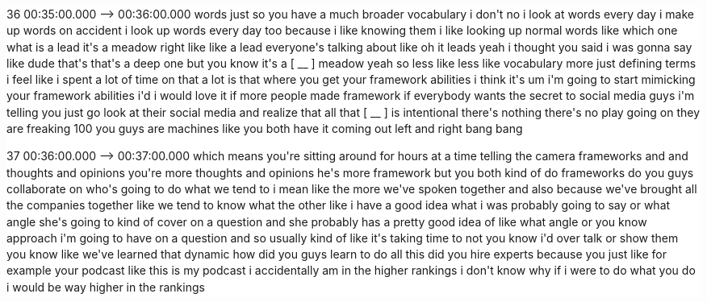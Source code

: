 36
00:35:00.000 --> 00:36:00.000
words just so you have a much broader
vocabulary i don't no i look at words
every day i make up words on accident i
look up words every day too because i
like knowing them i like looking up
normal words
like which one what is a lead
it's a meadow right
like like a lead everyone's talking
about like oh it leads yeah i thought
you said
i was gonna say like dude that's that's
a deep one but you know
it's a [ __ ] meadow yeah so less like
less like vocabulary more just defining
terms i feel like i spent a lot of time
on that a lot is that where you get your
framework abilities
i think it's um i'm going to start
mimicking your framework abilities i'd i
would love it if more people made
framework
if everybody wants the secret to social
media guys i'm telling you just go look
at their social media and realize that
all that [ __ ] is intentional there's
nothing there's no play going on they
are freaking 100
you guys are machines like you both have
it coming out left and right bang bang

37
00:36:00.000 --> 00:37:00.000
which means you're sitting around
for hours at a time
telling the camera
frameworks
and and thoughts and opinions you're
more thoughts and opinions he's more
framework but you both kind of do
frameworks do you guys collaborate on
who's going to do what
we tend to i mean like the more we've
spoken together and also because we've
brought all the companies together like
we tend to know what the other like i
have a good idea what i was probably
going to say or what angle she's going
to kind of cover on a question and she
probably has a pretty good idea of like
what angle or you know approach i'm
going to have on a question and so
usually kind of like it's taking time to
not you know i'd over talk or show them
you know like we've learned that dynamic
how did you guys learn to do all this
did you hire experts because you just
like for example your podcast like this
is my podcast i accidentally am in the
higher rankings i don't know why
if i were to do what you do i would be
way higher in the rankings